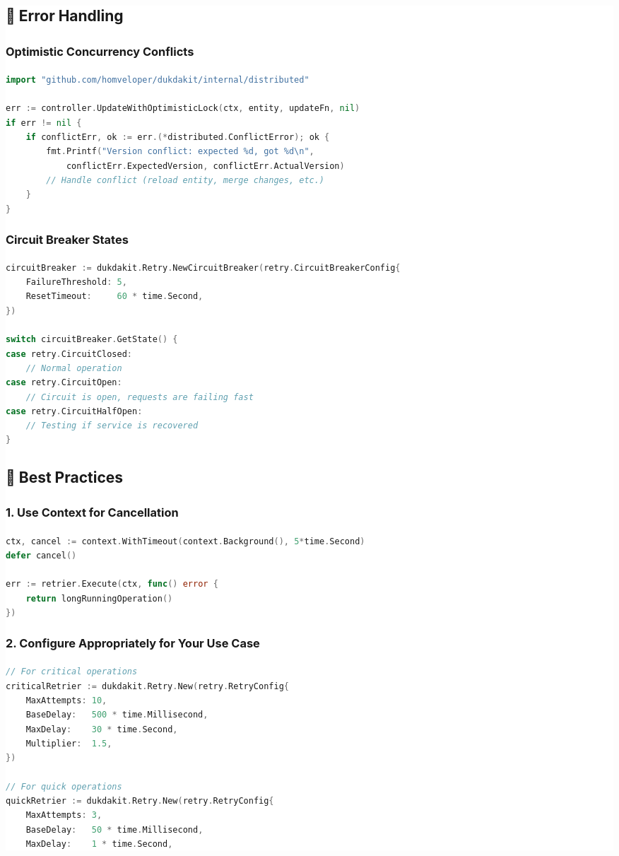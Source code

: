 ## 🔧 Error Handling

### Optimistic Concurrency Conflicts

```go
import "github.com/homveloper/dukdakit/internal/distributed"

err := controller.UpdateWithOptimisticLock(ctx, entity, updateFn, nil)
if err != nil {
    if conflictErr, ok := err.(*distributed.ConflictError); ok {
        fmt.Printf("Version conflict: expected %d, got %d\n", 
            conflictErr.ExpectedVersion, conflictErr.ActualVersion)
        // Handle conflict (reload entity, merge changes, etc.)
    }
}
```

### Circuit Breaker States

```go
circuitBreaker := dukdakit.Retry.NewCircuitBreaker(retry.CircuitBreakerConfig{
    FailureThreshold: 5,
    ResetTimeout:     60 * time.Second,
})

switch circuitBreaker.GetState() {
case retry.CircuitClosed:
    // Normal operation
case retry.CircuitOpen:
    // Circuit is open, requests are failing fast
case retry.CircuitHalfOpen:
    // Testing if service is recovered
}
```

## 🎯 Best Practices

### 1. Use Context for Cancellation

```go
ctx, cancel := context.WithTimeout(context.Background(), 5*time.Second)
defer cancel()

err := retrier.Execute(ctx, func() error {
    return longRunningOperation()
})
```

### 2. Configure Appropriately for Your Use Case

```go
// For critical operations
criticalRetrier := dukdakit.Retry.New(retry.RetryConfig{
    MaxAttempts: 10,
    BaseDelay:   500 * time.Millisecond,
    MaxDelay:    30 * time.Second,
    Multiplier:  1.5,
})

// For quick operations
quickRetrier := dukdakit.Retry.New(retry.RetryConfig{
    MaxAttempts: 3,
    BaseDelay:   50 * time.Millisecond,
    MaxDelay:    1 * time.Second,
```